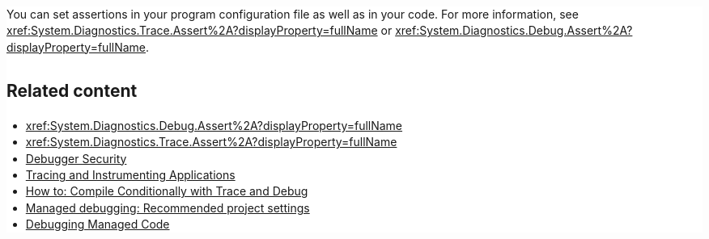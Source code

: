 You can set assertions in your program configuration file as well as in your code. For more information, see <xref:System.Diagnostics.Trace.Assert%2A?displayProperty=fullName> or <xref:System.Diagnostics.Debug.Assert%2A?displayProperty=fullName>.

## Related content

- <xref:System.Diagnostics.Debug.Assert%2A?displayProperty=fullName>
- <xref:System.Diagnostics.Trace.Assert%2A?displayProperty=fullName>
- [Debugger Security](../debugger/debugger-security.md)
- [Tracing and Instrumenting Applications](/dotnet/framework/debug-trace-profile/tracing-and-instrumenting-applications)
- [How to: Compile Conditionally with Trace and Debug](/dotnet/framework/debug-trace-profile/how-to-compile-conditionally-with-trace-and-debug)
- [Managed debugging: Recommended project settings](../debugger/managed-debugging-recommended-property-settings.md)
- [Debugging Managed Code](../debugger/debugging-managed-code.md)
